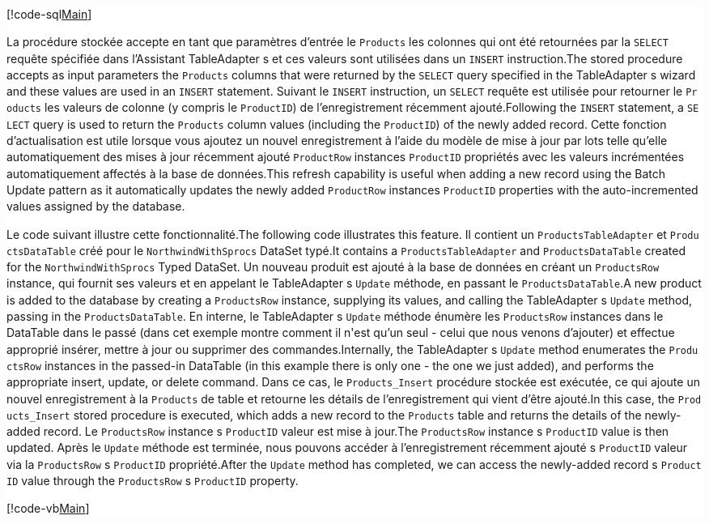 
[!code-sql[Main](creating-new-stored-procedures-for-the-typed-dataset-s-tableadapters-vb/samples/sample5.sql)]

<span data-ttu-id="7c511-233">La procédure stockée accepte en tant que paramètres d’entrée le `Products` les colonnes qui ont été retournées par la `SELECT` requête spécifiée dans l’Assistant TableAdapter s et ces valeurs sont utilisées dans un `INSERT` instruction.</span><span class="sxs-lookup"><span data-stu-id="7c511-233">The stored procedure accepts as input parameters the `Products` columns that were returned by the `SELECT` query specified in the TableAdapter s wizard and these values are used in an `INSERT` statement.</span></span> <span data-ttu-id="7c511-234">Suivant le `INSERT` instruction, un `SELECT` requête est utilisée pour retourner le `Products` les valeurs de colonne (y compris le `ProductID`) de l’enregistrement récemment ajouté.</span><span class="sxs-lookup"><span data-stu-id="7c511-234">Following the `INSERT` statement, a `SELECT` query is used to return the `Products` column values (including the `ProductID`) of the newly added record.</span></span> <span data-ttu-id="7c511-235">Cette fonction d’actualisation est utile lorsque vous ajoutez un nouvel enregistrement à l’aide du modèle de mise à jour par lots telle qu’elle automatiquement des mises à jour récemment ajouté `ProductRow` instances `ProductID` propriétés avec les valeurs incrémentées automatiquement affectés à la base de données.</span><span class="sxs-lookup"><span data-stu-id="7c511-235">This refresh capability is useful when adding a new record using the Batch Update pattern as it automatically updates the newly added `ProductRow` instances `ProductID` properties with the auto-incremented values assigned by the database.</span></span>

<span data-ttu-id="7c511-236">Le code suivant illustre cette fonctionnalité.</span><span class="sxs-lookup"><span data-stu-id="7c511-236">The following code illustrates this feature.</span></span> <span data-ttu-id="7c511-237">Il contient un `ProductsTableAdapter` et `ProductsDataTable` créé pour le `NorthwindWithSprocs` DataSet typé.</span><span class="sxs-lookup"><span data-stu-id="7c511-237">It contains a `ProductsTableAdapter` and `ProductsDataTable` created for the `NorthwindWithSprocs` Typed DataSet.</span></span> <span data-ttu-id="7c511-238">Un nouveau produit est ajouté à la base de données en créant un `ProductsRow` instance, qui fournit ses valeurs et en appelant le TableAdapter s `Update` méthode, en passant le `ProductsDataTable`.</span><span class="sxs-lookup"><span data-stu-id="7c511-238">A new product is added to the database by creating a `ProductsRow` instance, supplying its values, and calling the TableAdapter s `Update` method, passing in the `ProductsDataTable`.</span></span> <span data-ttu-id="7c511-239">En interne, le TableAdapter s `Update` méthode énumère les `ProductsRow` instances dans le DataTable dans le passé (dans cet exemple montre comment il n'est qu’un seul - celui que nous venons d’ajouter) et effectue approprié insérer, mettre à jour ou supprimer des commandes.</span><span class="sxs-lookup"><span data-stu-id="7c511-239">Internally, the TableAdapter s `Update` method enumerates the `ProductsRow` instances in the passed-in DataTable (in this example there is only one - the one we just added), and performs the appropriate insert, update, or delete command.</span></span> <span data-ttu-id="7c511-240">Dans ce cas, le `Products_Insert` procédure stockée est exécutée, ce qui ajoute un nouvel enregistrement à la `Products` de table et retourne les détails de l’enregistrement qui vient d’être ajouté.</span><span class="sxs-lookup"><span data-stu-id="7c511-240">In this case, the `Products_Insert` stored procedure is executed, which adds a new record to the `Products` table and returns the details of the newly-added record.</span></span> <span data-ttu-id="7c511-241">Le `ProductsRow` instance s `ProductID` valeur est mise à jour.</span><span class="sxs-lookup"><span data-stu-id="7c511-241">The `ProductsRow` instance s `ProductID` value is then updated.</span></span> <span data-ttu-id="7c511-242">Après le `Update` méthode est terminée, nous pouvons accéder à l’enregistrement récemment ajouté s `ProductID` valeur via la `ProductsRow` s `ProductID` propriété.</span><span class="sxs-lookup"><span data-stu-id="7c511-242">After the `Update` method has completed, we can access the newly-added record s `ProductID` value through the `ProductsRow` s `ProductID` property.</span></span>


[!code-vb[Main](creating-new-stored-procedures-for-the-typed-dataset-s-tableadapters-vb/samples/sample6.vb)]
